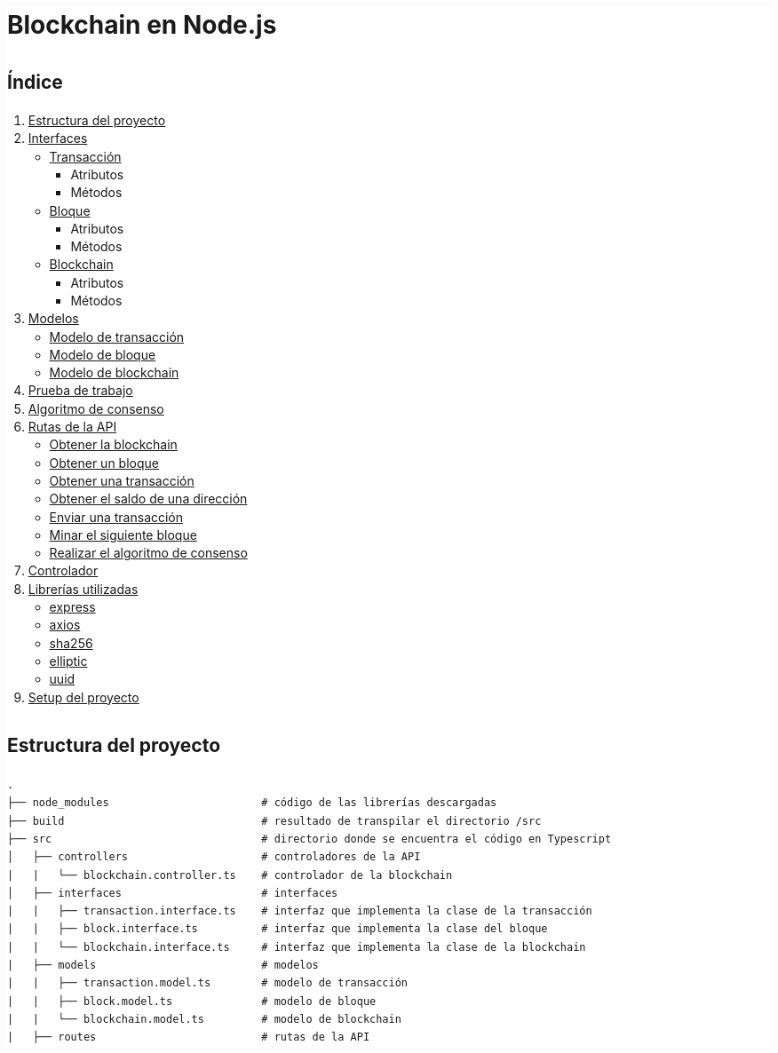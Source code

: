 # Blockchain en Node.js

## Índice

1. [Estructura del proyecto](#estructura-del-proyecto)
2. [Interfaces](#interfaces)
   - [Transacción](#transacción)
     - Atributos
     - Métodos
   - [Bloque](#bloque)
     - Atributos
     - Métodos
   - [Blockchain](#blockchain)
     - Atributos
     - Métodos
3. [Modelos](#modelos)
   - [Modelo de transacción](#modelo-de-transacción)
   - [Modelo de bloque](#modelo-de-bloque)
   - [Modelo de blockchain](#modelo-de-blockchain)
4. [Prueba de trabajo](#prueba-de-trabajo)
5. [Algoritmo de consenso](#algoritmo-de-consenso)
6. [Rutas de la API](#rutas-de-la-api)
   - [Obtener la blockchain](#obtener-la-blockchain)
   - [Obtener un bloque](#obtener-un-bloque)
   - [Obtener una transacción](#obtener-una-transacción)
   - [Obtener el saldo de una dirección](#obtener-el-saldo-de-una-dirección)
   - [Enviar una transacción](#enviar-una-transacción)
   - [Minar el siguiente bloque](#minar-el-siguiente-bloque)
   - [Realizar el algoritmo de consenso](#realizar-el-algoritmo-de-consenso)
7. [Controlador](#controlador)
8. [Librerías utilizadas](#librerías-utilizadas)
   - [express](#express)
   - [axios](#axios)
   - [sha256](#sha256)
   - [elliptic](#elliptic)
   - [uuid](#uuid)
9. [Setup del proyecto](#setup-del-proyecto)

## Estructura del proyecto

    .
    ├── node_modules                        # código de las librerías descargadas
    ├── build                               # resultado de transpilar el directorio /src
    ├── src                                 # directorio donde se encuentra el código en Typescript
    │   ├── controllers                     # controladores de la API
    |   |   └── blockchain.controller.ts    # controlador de la blockchain
    │   ├── interfaces                      # interfaces
    |   |   ├── transaction.interface.ts    # interfaz que implementa la clase de la transacción
    |   |   ├── block.interface.ts          # interfaz que implementa la clase del bloque
    |   |   └── blockchain.interface.ts     # interfaz que implementa la clase de la blockchain
    |   ├── models                          # modelos
    |   |   ├── transaction.model.ts        # modelo de transacción
    |   |   ├── block.model.ts              # modelo de bloque
    |   |   └── blockchain.model.ts         # modelo de blockchain
    |   ├── routes                          # rutas de la API